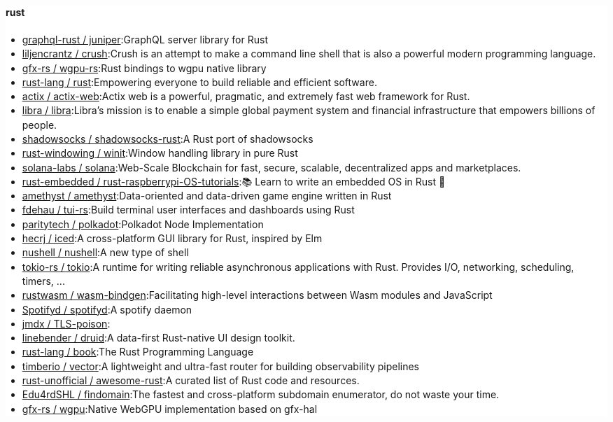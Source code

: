 #### rust
* [graphql-rust / juniper](https://github.com/graphql-rust/juniper):GraphQL server library for Rust
* [liljencrantz / crush](https://github.com/liljencrantz/crush):Crush is an attempt to make a command line shell that is also a powerful modern programming language.
* [gfx-rs / wgpu-rs](https://github.com/gfx-rs/wgpu-rs):Rust bindings to wgpu native library
* [rust-lang / rust](https://github.com/rust-lang/rust):Empowering everyone to build reliable and efficient software.
* [actix / actix-web](https://github.com/actix/actix-web):Actix web is a powerful, pragmatic, and extremely fast web framework for Rust.
* [libra / libra](https://github.com/libra/libra):Libra’s mission is to enable a simple global payment system and financial infrastructure that empowers billions of people.
* [shadowsocks / shadowsocks-rust](https://github.com/shadowsocks/shadowsocks-rust):A Rust port of shadowsocks
* [rust-windowing / winit](https://github.com/rust-windowing/winit):Window handling library in pure Rust
* [solana-labs / solana](https://github.com/solana-labs/solana):Web-Scale Blockchain for fast, secure, scalable, decentralized apps and marketplaces.
* [rust-embedded / rust-raspberrypi-OS-tutorials](https://github.com/rust-embedded/rust-raspberrypi-OS-tutorials):📚 Learn to write an embedded OS in Rust 🦀
* [amethyst / amethyst](https://github.com/amethyst/amethyst):Data-oriented and data-driven game engine written in Rust
* [fdehau / tui-rs](https://github.com/fdehau/tui-rs):Build terminal user interfaces and dashboards using Rust
* [paritytech / polkadot](https://github.com/paritytech/polkadot):Polkadot Node Implementation
* [hecrj / iced](https://github.com/hecrj/iced):A cross-platform GUI library for Rust, inspired by Elm
* [nushell / nushell](https://github.com/nushell/nushell):A new type of shell
* [tokio-rs / tokio](https://github.com/tokio-rs/tokio):A runtime for writing reliable asynchronous applications with Rust. Provides I/O, networking, scheduling, timers, ...
* [rustwasm / wasm-bindgen](https://github.com/rustwasm/wasm-bindgen):Facilitating high-level interactions between Wasm modules and JavaScript
* [Spotifyd / spotifyd](https://github.com/Spotifyd/spotifyd):A spotify daemon
* [jmdx / TLS-poison](https://github.com/jmdx/TLS-poison):
* [linebender / druid](https://github.com/linebender/druid):A data-first Rust-native UI design toolkit.
* [rust-lang / book](https://github.com/rust-lang/book):The Rust Programming Language
* [timberio / vector](https://github.com/timberio/vector):A lightweight and ultra-fast router for building observability pipelines
* [rust-unofficial / awesome-rust](https://github.com/rust-unofficial/awesome-rust):A curated list of Rust code and resources.
* [Edu4rdSHL / findomain](https://github.com/Edu4rdSHL/findomain):The fastest and cross-platform subdomain enumerator, do not waste your time.
* [gfx-rs / wgpu](https://github.com/gfx-rs/wgpu):Native WebGPU implementation based on gfx-hal
